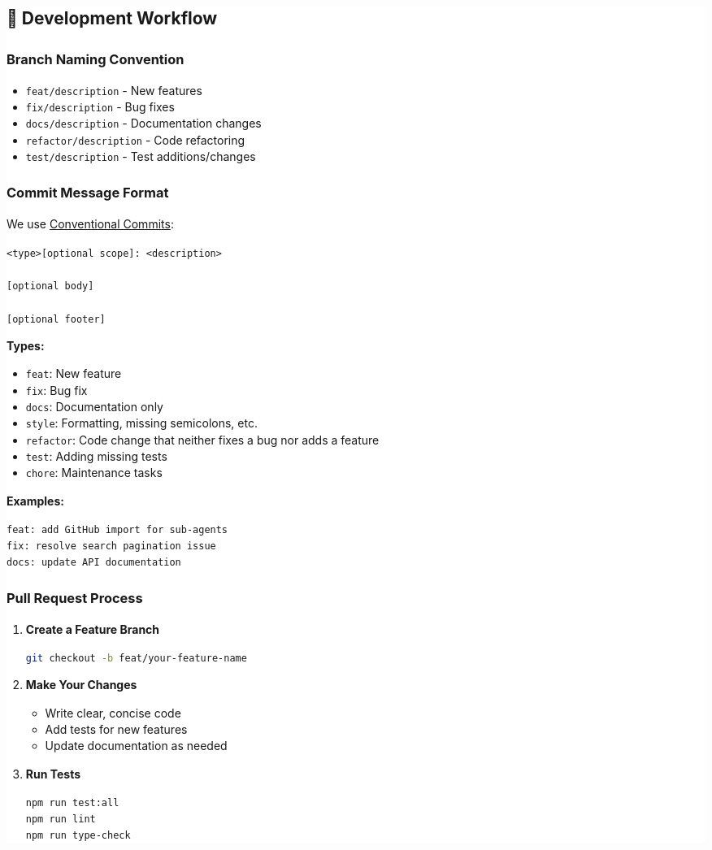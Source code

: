 ## 🔧 Development Workflow

### Branch Naming Convention

- `feat/description` - New features
- `fix/description` - Bug fixes
- `docs/description` - Documentation changes
- `refactor/description` - Code refactoring
- `test/description` - Test additions/changes

### Commit Message Format

We use [Conventional Commits](https://www.conventionalcommits.org/):

```
<type>[optional scope]: <description>

[optional body]

[optional footer]
```

**Types:**
- `feat`: New feature
- `fix`: Bug fix
- `docs`: Documentation only
- `style`: Formatting, missing semicolons, etc.
- `refactor`: Code change that neither fixes a bug nor adds a feature
- `test`: Adding missing tests
- `chore`: Maintenance tasks

**Examples:**
```
feat: add GitHub import for sub-agents
fix: resolve search pagination issue
docs: update API documentation
```

### Pull Request Process

1. **Create a Feature Branch**
   ```bash
   git checkout -b feat/your-feature-name
   ```

2. **Make Your Changes**
   - Write clear, concise code
   - Add tests for new features
   - Update documentation as needed

3. **Run Tests**
   ```bash
   npm run test:all
   npm run lint
   npm run type-check
   ```
